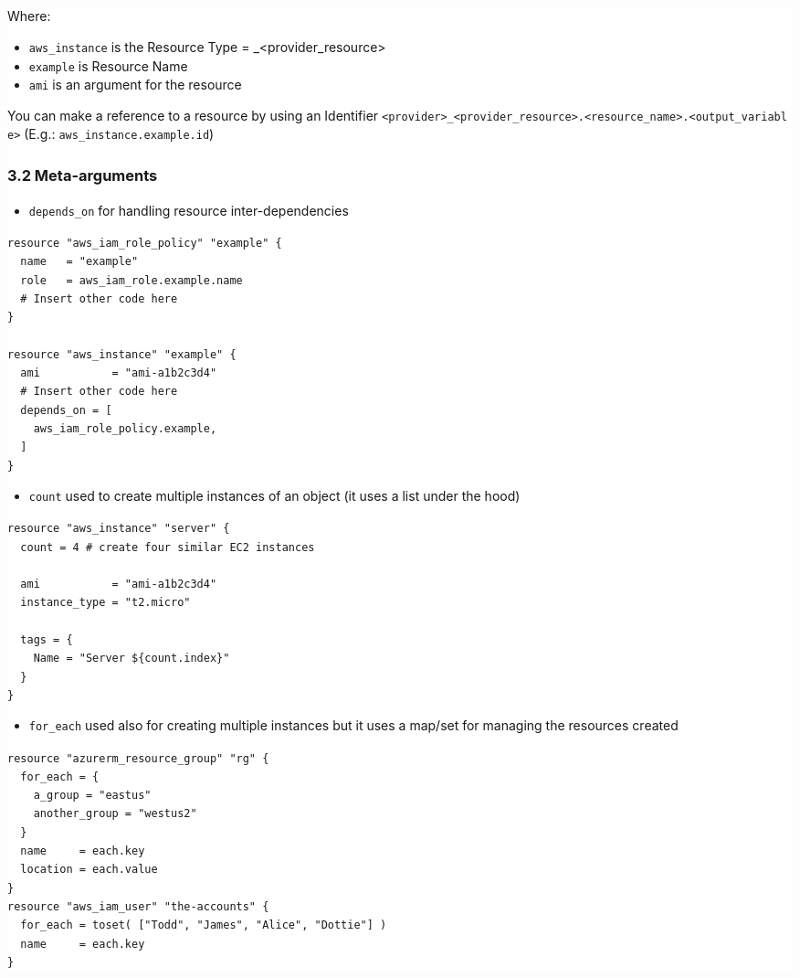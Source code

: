 Where:

- `aws_instance` is the Resource Type = <provider>\_<provider_resource>
- `example` is Resource Name
- `ami` is an argument for the resource

You can make a reference to a resource by using an Identifier `<provider>_<provider_resource>.<resource_name>.<output_variable>` (E.g.: `aws_instance.example.id`)

### 3.2 Meta-arguments

- `depends_on` for handling resource inter-dependencies

```
resource "aws_iam_role_policy" "example" {
  name   = "example"
  role   = aws_iam_role.example.name
  # Insert other code here
}

resource "aws_instance" "example" {
  ami           = "ami-a1b2c3d4"
  # Insert other code here
  depends_on = [
    aws_iam_role_policy.example,
  ]
}
```

- `count` used to create multiple instances of an object (it uses a list under the hood)

```
resource "aws_instance" "server" {
  count = 4 # create four similar EC2 instances

  ami           = "ami-a1b2c3d4"
  instance_type = "t2.micro"

  tags = {
    Name = "Server ${count.index}"
  }
}
```

- `for_each` used also for creating multiple instances but it uses a map/set for managing the resources created

```
resource "azurerm_resource_group" "rg" {
  for_each = {
    a_group = "eastus"
    another_group = "westus2"
  }
  name     = each.key
  location = each.value
}
resource "aws_iam_user" "the-accounts" {
  for_each = toset( ["Todd", "James", "Alice", "Dottie"] )
  name     = each.key
}
```
